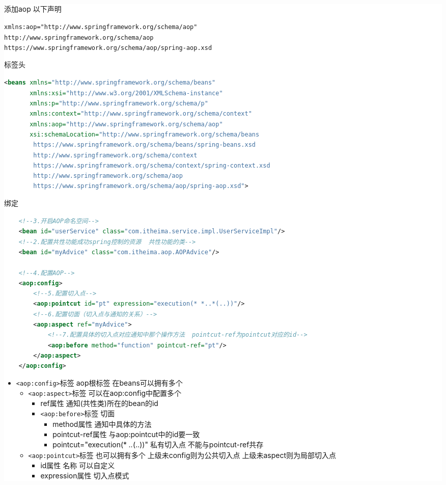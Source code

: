 添加aop  以下声明

```
xmlns:aop="http://www.springframework.org/schema/aop"
http://www.springframework.org/schema/aop
https://www.springframework.org/schema/aop/spring-aop.xsd
```

标签头

```xml
<beans xmlns="http://www.springframework.org/schema/beans"
       xmlns:xsi="http://www.w3.org/2001/XMLSchema-instance"
       xmlns:p="http://www.springframework.org/schema/p"
       xmlns:context="http://www.springframework.org/schema/context"
       xmlns:aop="http://www.springframework.org/schema/aop"
       xsi:schemaLocation="http://www.springframework.org/schema/beans
        https://www.springframework.org/schema/beans/spring-beans.xsd
        http://www.springframework.org/schema/context
        https://www.springframework.org/schema/context/spring-context.xsd
        http://www.springframework.org/schema/aop
        https://www.springframework.org/schema/aop/spring-aop.xsd">
```

绑定

```xml
    <!--3.开启AOP命名空间-->
    <bean id="userService" class="com.itheima.service.impl.UserServiceImpl"/>
    <!--2.配置共性功能成功spring控制的资源  共性功能的类-->
    <bean id="myAdvice" class="com.itheima.aop.AOPAdvice"/>

    <!--4.配置AOP-->
    <aop:config>
        <!--5.配置切入点-->
        <aop:pointcut id="pt" expression="execution(* *..*(..))"/>
        <!--6.配置切面（切入点与通知的关系）-->
        <aop:aspect ref="myAdvice">
            <!--7.配置具体的切入点对应通知中那个操作方法  pointcut-ref为pointcut对应的id-->
            <aop:before method="function" pointcut-ref="pt"/>
        </aop:aspect>
    </aop:config>
```



- `<aop:config>`标签 aop根标签 在beans可以拥有多个
  - `<aop:aspect>`标签  可以在aop:config中配置多个
    - ref属性  通知(共性类)所在的bean的id
    - `<aop:before>`标签  切面
      - method属性  通知中具体的方法
      - pointcut-ref属性  与aop:pointcut中的id要一致
      - pointcut="execution(* *..*(..))"   私有切入点  不能与pointcut-ref共存
  - `<aop:pointcut>`标签  也可以拥有多个  上级未config则为公共切入点  上级未aspect则为局部切入点  
    - id属性 名称 可以自定义
    - expression属性  切入点模式
